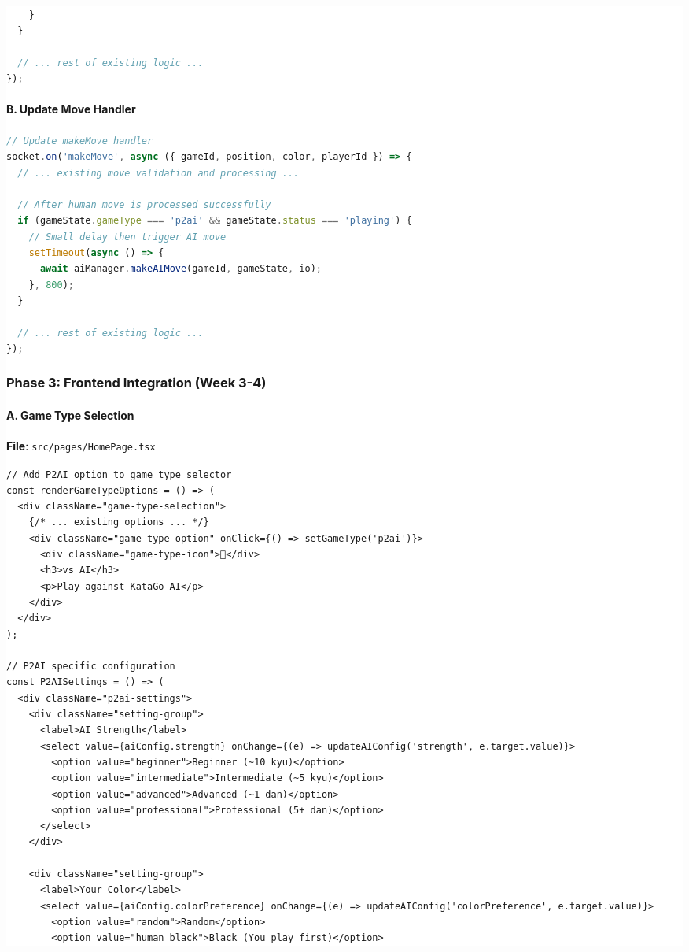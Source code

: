 ```javascript
    }
  }

  // ... rest of existing logic ...
});
```

#### B. Update Move Handler

```javascript
// Update makeMove handler
socket.on('makeMove', async ({ gameId, position, color, playerId }) => {
  // ... existing move validation and processing ...

  // After human move is processed successfully
  if (gameState.gameType === 'p2ai' && gameState.status === 'playing') {
    // Small delay then trigger AI move
    setTimeout(async () => {
      await aiManager.makeAIMove(gameId, gameState, io);
    }, 800);
  }

  // ... rest of existing logic ...
});
```

### Phase 3: Frontend Integration (Week 3-4)

#### A. Game Type Selection

**File**: `src/pages/HomePage.tsx`

```tsx
// Add P2AI option to game type selector
const renderGameTypeOptions = () => (
  <div className="game-type-selection">
    {/* ... existing options ... */}
    <div className="game-type-option" onClick={() => setGameType('p2ai')}>
      <div className="game-type-icon">🤖</div>
      <h3>vs AI</h3>
      <p>Play against KataGo AI</p>
    </div>
  </div>
);

// P2AI specific configuration
const P2AISettings = () => (
  <div className="p2ai-settings">
    <div className="setting-group">
      <label>AI Strength</label>
      <select value={aiConfig.strength} onChange={(e) => updateAIConfig('strength', e.target.value)}>
        <option value="beginner">Beginner (~10 kyu)</option>
        <option value="intermediate">Intermediate (~5 kyu)</option>
        <option value="advanced">Advanced (~1 dan)</option>
        <option value="professional">Professional (5+ dan)</option>
      </select>
    </div>
    
    <div className="setting-group">
      <label>Your Color</label>
      <select value={aiConfig.colorPreference} onChange={(e) => updateAIConfig('colorPreference', e.target.value)}>
        <option value="random">Random</option>
        <option value="human_black">Black (You play first)</option>
```